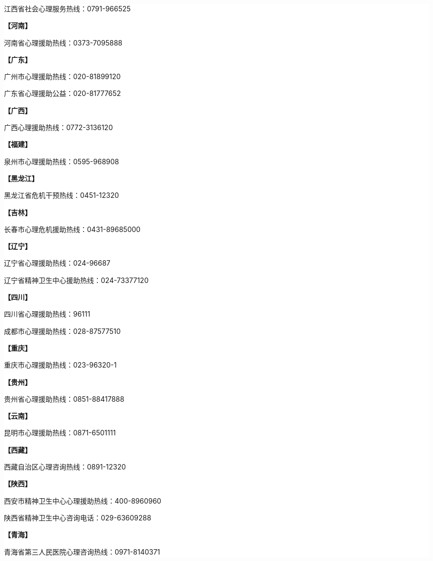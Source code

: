 江西省社会心理服务热线：0791-966525

**【河南】**

河南省心理援助热线：0373-7095888

**【广东】**

广州市心理援助热线：020-81899120

广东省心理援助公益：020-81777652

**【广西】**

广西心理援助热线：0772-3136120

**【福建】**

泉州市心理援助热线：0595-968908

**【黑龙江】**

黑龙江省危机干预热线：0451-12320

**【吉林】**

长春市心理危机援助热线：0431-89685000

**【辽宁】**

辽宁省心理援助热线：024-96687

辽宁省精神卫生中心援助热线：024-73377120

**【四川】**

四川省心理援助热线：96111

成都市心理援助热线：028-87577510

**【重庆】**

重庆市心理援助热线：023-96320-1

**【贵州】**

贵州省心理援助热线：0851-88417888

**【云南】**

昆明市心理援助热线：0871-6501111

**【西藏】**

西藏自治区心理咨询热线：0891-12320

**【陕西】**

西安市精神卫生中心心理援助热线：400-8960960

陕西省精神卫生中心咨询电话：029-63609288

**【青海】**

青海省第三人民医院心理咨询热线：0971-8140371
